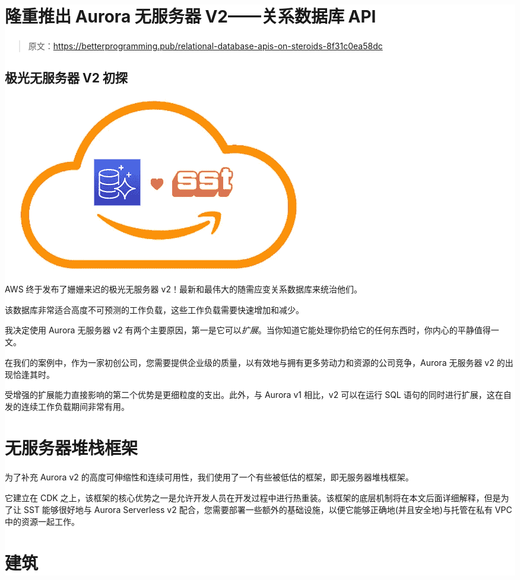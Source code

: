 # 隆重推出 Aurora 无服务器 V2——关系数据库 API

> 原文：<https://betterprogramming.pub/relational-database-apis-on-steroids-8f31c0ea58dc>

## 极光无服务器 V2 初探

![](img/f28a065182d5872d6efa6688328dd09c.png)

AWS 终于发布了姗姗来迟的极光无服务器 v2！最新和最伟大的随需应变关系数据库来统治他们。

该数据库非常适合高度不可预测的工作负载，这些工作负载需要快速增加和减少。

我决定使用 Aurora 无服务器 v2 有两个主要原因，第一是它可以*扩展*。当你知道它能处理你扔给它的任何东西时，你内心的平静值得一文。

在我们的案例中，作为一家初创公司，您需要提供企业级的质量，以有效地与拥有更多劳动力和资源的公司竞争，Aurora 无服务器 v2 的出现恰逢其时。

受增强的扩展能力直接影响的第二个优势是更细粒度的支出。此外，与 Aurora v1 相比，v2 可以在运行 SQL 语句的同时进行扩展，这在自发的连续工作负载期间非常有用。

# 无服务器堆栈框架

为了补充 Aurora v2 的高度可伸缩性和连续可用性，我们使用了一个有些被低估的框架，即无服务器堆栈框架。

它建立在 CDK 之上，该框架的核心优势之一是允许开发人员在开发过程中进行热重装。该框架的底层机制将在本文后面详细解释，但是为了让 SST 能够很好地与 Aurora Serverless v2 配合，您需要部署一些额外的基础设施，以便它能够正确地(并且安全地)与托管在私有 VPC 中的资源一起工作。

# 建筑
